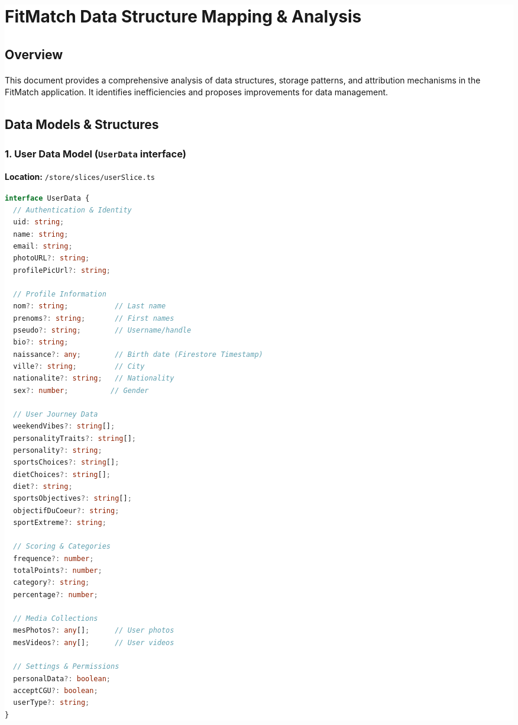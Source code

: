 # FitMatch Data Structure Mapping & Analysis

## Overview
This document provides a comprehensive analysis of data structures, storage patterns, and attribution mechanisms in the FitMatch application. It identifies inefficiencies and proposes improvements for data management.

## Data Models & Structures

### 1. User Data Model (`UserData` interface)

**Location:** `/store/slices/userSlice.ts`

```typescript
interface UserData {
  // Authentication & Identity
  uid: string;
  name: string;
  email: string;
  photoURL?: string;
  profilePicUrl?: string;
  
  // Profile Information
  nom?: string;           // Last name
  prenoms?: string;       // First names
  pseudo?: string;        // Username/handle
  bio?: string;
  naissance?: any;        // Birth date (Firestore Timestamp)
  ville?: string;         // City
  nationalite?: string;   // Nationality
  sex?: number;          // Gender
  
  // User Journey Data
  weekendVibes?: string[];
  personalityTraits?: string[];
  personality?: string;
  sportsChoices?: string[];
  dietChoices?: string[];
  diet?: string;
  sportsObjectives?: string[];
  objectifDuCoeur?: string;
  sportExtreme?: string;
  
  // Scoring & Categories
  frequence?: number;
  totalPoints?: number;
  category?: string;
  percentage?: number;
  
  // Media Collections
  mesPhotos?: any[];      // User photos
  mesVideos?: any[];      // User videos
  
  // Settings & Permissions
  personalData?: boolean;
  acceptCGU?: boolean;
  userType?: string;
}
```
